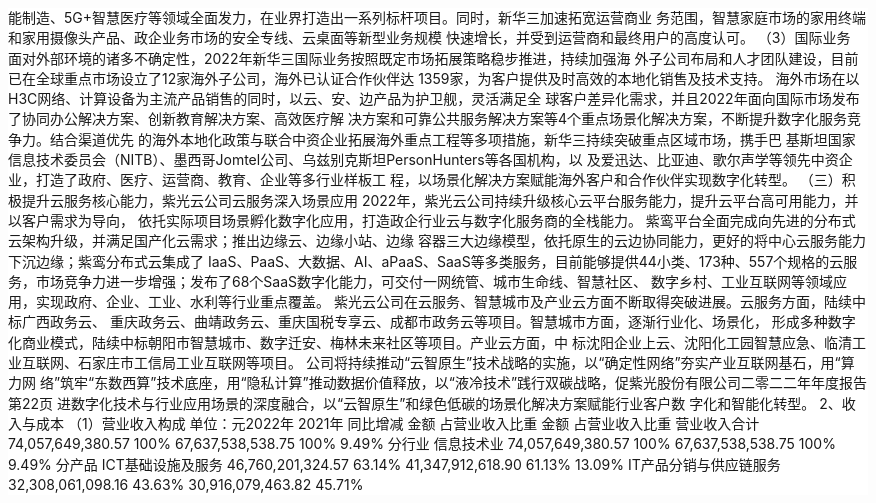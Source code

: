 能制造、5G+智慧医疗等领域全面发力，在业界打造出一系列标杆项目。同时，新华三加速拓宽运营商业
务范围，智慧家庭市场的家用终端和家用摄像头产品、政企业务市场的安全专线、云桌面等新型业务规模
快速增长，并受到运营商和最终用户的高度认可。
（3）国际业务
面对外部环境的诸多不确定性，2022年新华三国际业务按照既定市场拓展策略稳步推进，持续加强海
外子公司布局和人才团队建设，目前已在全球重点市场设立了12家海外子公司，海外已认证合作伙伴达
1359家，为客户提供及时高效的本地化销售及技术支持。
海外市场在以H3C网络、计算设备为主流产品销售的同时，以云、安、边产品为护卫舰，灵活满足全
球客户差异化需求，并且2022年面向国际市场发布了协同办公解决方案、创新教育解决方案、高效医疗解
决方案和可靠公共服务解决方案等4个重点场景化解决方案，不断提升数字化服务竞争力。结合渠道优先
的海外本地化政策与联合中资企业拓展海外重点工程等多项措施，新华三持续突破重点区域市场，携手巴
基斯坦国家信息技术委员会（NITB）、墨西哥Jomtel公司、乌兹别克斯坦PersonHunters等各国机构，以
及爱迅达、比亚迪、歌尔声学等领先中资企业，打造了政府、医疗、运营商、教育、企业等多行业样板工
程，以场景化解决方案赋能海外客户和合作伙伴实现数字化转型。
（三）积极提升云服务核心能力，紫光云公司云服务深入场景应用
2022年，紫光云公司持续升级核心云平台服务能力，提升云平台高可用能力，并以客户需求为导向，
依托实际项目场景孵化数字化应用，打造政企行业云与数字化服务商的全栈能力。
紫鸾平台全面完成向先进的分布式云架构升级，并满足国产化云需求；推出边缘云、边缘小站、边缘
容器三大边缘模型，依托原生的云边协同能力，更好的将中心云服务能力下沉边缘；紫鸾分布式云集成了
IaaS、PaaS、大数据、AI、aPaaS、SaaS等多类服务，目前能够提供44小类、173种、557个规格的云服
务，市场竞争力进一步增强；发布了68个SaaS数字化能力，可交付一网统管、城市生命线、智慧社区、
数字乡村、工业互联网等领域应用，实现政府、企业、工业、水利等行业重点覆盖。
紫光云公司在云服务、智慧城市及产业云方面不断取得突破进展。云服务方面，陆续中标广西政务云、
重庆政务云、曲靖政务云、重庆国税专享云、成都市政务云等项目。智慧城市方面，逐渐行业化、场景化，
形成多种数字化商业模式，陆续中标朝阳市智慧城市、数字迁安、梅林未来社区等项目。产业云方面，中
标沈阳企业上云、沈阳化工园智慧应急、临清工业互联网、石家庄市工信局工业互联网等项目。
公司将持续推动“云智原生”技术战略的实施，以“确定性网络”夯实产业互联网基石，用“算力网
络”筑牢“东数西算”技术底座，用“隐私计算”推动数据价值释放，以“液冷技术”践行双碳战略，促紫光股份有限公司二零二二年年度报告第22页
进数字化技术与行业应用场景的深度融合，以“云智原生”和绿色低碳的场景化解决方案赋能行业客户数
字化和智能化转型。
2、收入与成本
（1）营业收入构成
单位：元2022年
2021年
同比增减
金额
占营业收入比重
金额
占营业收入比重
营业收入合计
74,057,649,380.57
100%
67,637,538,538.75
100%
9.49%
分行业
信息技术业
74,057,649,380.57
100%
67,637,538,538.75
100%
9.49%
分产品
ICT基础设施及服务
46,760,201,324.57
63.14%
41,347,912,618.90
61.13%
13.09%
IT产品分销与供应链服务
32,308,061,098.16
43.63%
30,916,079,463.82
45.71%